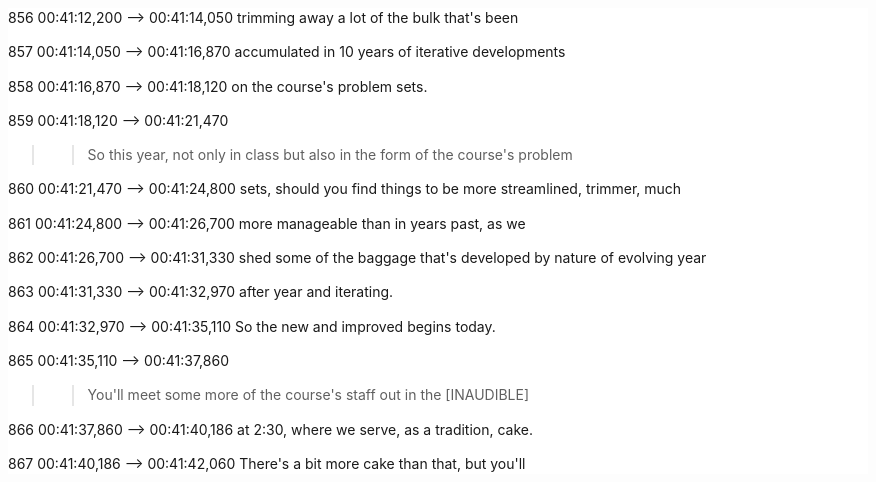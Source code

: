 856
00:41:12,200 --> 00:41:14,050
trimming away a lot of
the bulk that's been

857
00:41:14,050 --> 00:41:16,870
accumulated in 10 years
of iterative developments

858
00:41:16,870 --> 00:41:18,120
on the course's problem sets.

859
00:41:18,120 --> 00:41:21,470
>> So this year, not only in class but
also in the form of the course's problem

860
00:41:21,470 --> 00:41:24,800
sets, should you find things to
be more streamlined, trimmer, much

861
00:41:24,800 --> 00:41:26,700
more manageable than
in years past, as we

862
00:41:26,700 --> 00:41:31,330
shed some of the baggage that's
developed by nature of evolving year

863
00:41:31,330 --> 00:41:32,970
after year and iterating.

864
00:41:32,970 --> 00:41:35,110
So the new and improved begins today.

865
00:41:35,110 --> 00:41:37,860
>> You'll meet some more of the
course's staff out in the [INAUDIBLE]

866
00:41:37,860 --> 00:41:40,186
at 2:30, where we serve,
as a tradition, cake.

867
00:41:40,186 --> 00:41:42,060
There's a bit more cake
than that, but you'll

